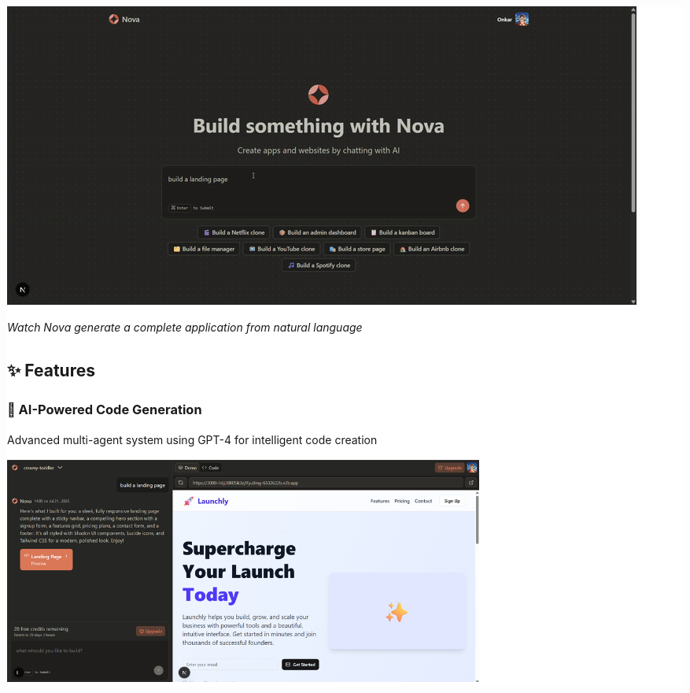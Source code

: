   <img src="./public/docs/gifs/nova-demo.gif" alt="Nova in Action" width="800"/>
  <p><em>Watch Nova generate a complete application from natural language</em></p>
</div>

## ✨ Features

### 🤖 AI-Powered Code Generation

Advanced multi-agent system using GPT-4 for intelligent code creation

<img src="./public/docs/images/ai-code-generation.png" alt="AI Code Generation" width="600"/>
